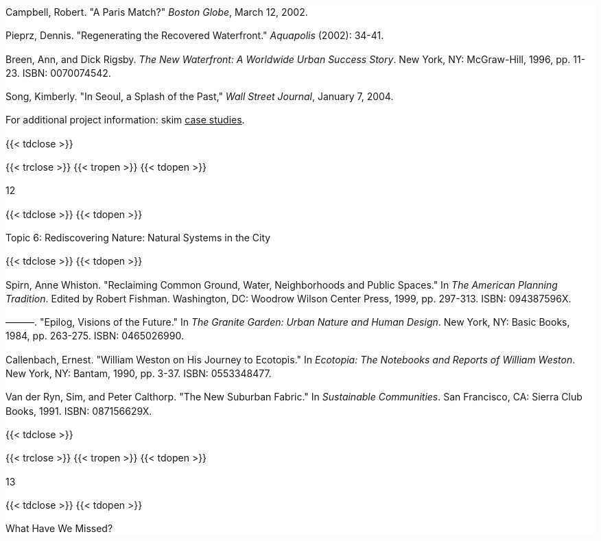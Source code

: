 
Campbell, Robert. "A Paris Match?" _Boston Globe_, March 12, 2002.

Pieprz, Dennis. "Regenerating the Recovered Waterfront." _Aquapolis_ (2002): 34-41.

Breen, Ann, and Dick Rigsby. _The New Waterfront: A Worldwide Urban Success Story_. New York, NY: McGraw-Hill, 1996, pp. 11-23. ISBN: 0070074542.

Song, Kimberly. "In Seoul, a Splash of the Past," _Wall Street Journal_, January 7, 2004.

For additional project information: skim [case studies](http://www.boston.com/beyond_bigdig/cases/).


{{< tdclose >}}

{{< trclose >}}
{{< tropen >}}
{{< tdopen >}}


12


{{< tdclose >}}
{{< tdopen >}}


Topic 6: Rediscovering Nature: Natural Systems in the City


{{< tdclose >}}
{{< tdopen >}}


Spirn, Anne Whiston. "Reclaiming Common Ground, Water, Neighborhoods and Public Spaces." In _The American Planning Tradition_. Edited by Robert Fishman. Washington, DC: Woodrow Wilson Center Press, 1999, pp. 297-313. ISBN: 094387596X.

———. "Epilog, Visions of the Future." In _The Granite Garden: Urban Nature and Human Design_. New York, NY: Basic Books, 1984, pp. 263-275. ISBN: 0465026990.

Callenbach, Ernest. "William Weston on His Journey to Ecotopis." In _Ecotopia: The Notebooks and Reports of William Weston_. New York, NY: Bantam, 1990, pp. 3-37. ISBN: 0553348477.

Van der Ryn, Sim, and Peter Calthorp. "The New Suburban Fabric." In _Sustainable Communities_. San Francisco, CA: Sierra Club Books, 1991. ISBN: 087156629X.


{{< tdclose >}}

{{< trclose >}}
{{< tropen >}}
{{< tdopen >}}


13


{{< tdclose >}}
{{< tdopen >}}


What Have We Missed?
